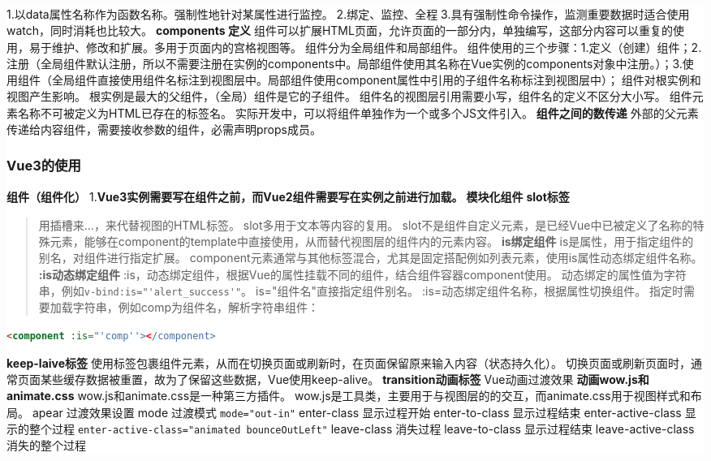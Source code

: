 1.以data属性名称作为函数名称。强制性地针对某属性进行监控。
2.绑定、监控、全程
3.具有强制性命令操作，监测重要数据时适合使用watch，同时消耗也比较大。
**components 定义**
组件可以扩展HTML页面，允许页面的一部分内，单独编写，这部分内容可以重复的使用，易于维护、修改和扩展。多用于页面内的宫格视图等。
组件分为全局组件和局部组件。
组件使用的三个步骤：1.定义（创建）组件；2.注册（全局组件默认注册，所以不需要注册在实例的components中。局部组件使用其名称在Vue实例的components对象中注册。）；3.使用组件（全局组件直接使用组件名标注到视图层中。局部组件使用component属性中引用的子组件名称标注到视图层中）；
组件对根实例和视图产生影响。
根实例是最大的父组件，（全局）组件是它的子组件。
组件名的视图层引用需要小写，组件名的定义不区分大小写。
组件元素名称不可被定义为HTML已存在的标签名。
实际开发中，可以将组件单独作为一个或多个JS文件引入。
**组件之间的数传递**
外部的父元素传递给内容组件，需要接收参数的组件，必需声明props成员。

### Vue3的使用
**组件（组件化）**
1.**Vue3实例需要写在组件之前，而Vue2组件需要写在实例之前进行加载。**
**模块化组件**
**slot标签**
> 用插槽来...，来代替视图的HTML标签。
slot多用于文本等内容的复用。
slot不是组件自定义元素，是已经Vue中已被定义了名称的特殊元素，能够在component的template中直接使用，从而替代视图层的组件内的元素内容。
**is绑定组件**
is是属性，用于指定组件的别名，对组件进行指定扩展。
component元素通常与其他标签混合，尤其是固定搭配例如列表元素，使用is属性动态绑定组件名称。
**:is动态绑定组件**
:is，动态绑定组件，根据Vue的属性挂载不同的组件，结合组件容器component使用。
动态绑定的属性值为字符串，例如`v-bind:is="'alert_success'"`。
is="组件名"直接指定组件别名。
:is=动态绑定组件名称，根据属性切换组件。
指定时需要加载字符串，例如comp为组件名，解析字符串组件：
```html
<component :is="'comp''></component>
```
**keep-laive标签**
使用标签<keep-alive>包裹组件元素，从而在切换页面或刷新时，在页面保留原来输入内容（状态持久化）。
切换页面或刷新页面时，通常页面某些缓存数据被重置，故为了保留这些数据，Vue使用keep-alive。
**transition动画标签**
Vue动画过渡效果
**动画wow.js和animate.css**
wow.js和animate.css是一种第三方插件。
wow.js是工具类，主要用于与视图层的的交互，而animate.css用于视图样式和布局。
apear 过渡效果设置
mode 过渡模式 `mode="out-in"`
enter-class 显示过程开始 
enter-to-class 显示过程结束
enter-active-class 显示的整个过程 `enter-active-class="animated bounceOutLeft"`
leave-class 消失过程
leave-to-class 显示过程结束
leave-active-class 消失的整个过程
